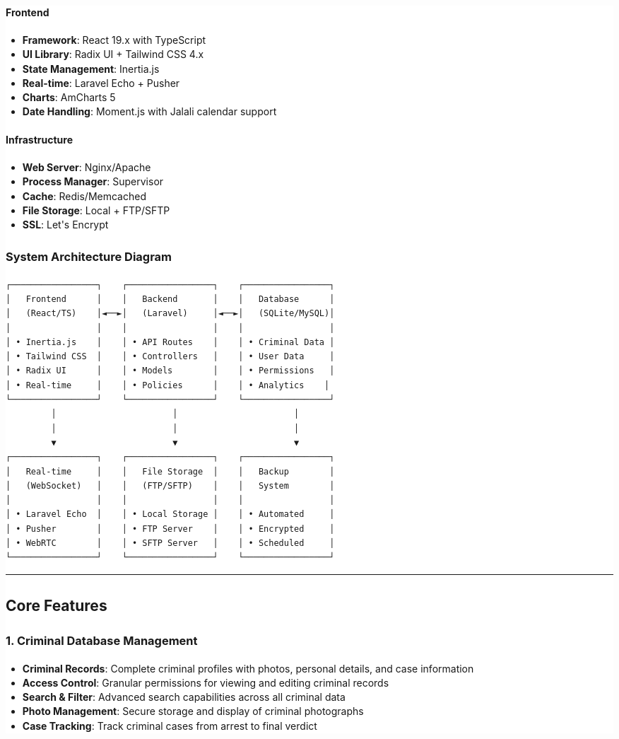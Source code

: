 #### Frontend
- **Framework**: React 19.x with TypeScript
- **UI Library**: Radix UI + Tailwind CSS 4.x
- **State Management**: Inertia.js
- **Real-time**: Laravel Echo + Pusher
- **Charts**: AmCharts 5
- **Date Handling**: Moment.js with Jalali calendar support

#### Infrastructure
- **Web Server**: Nginx/Apache
- **Process Manager**: Supervisor
- **Cache**: Redis/Memcached
- **File Storage**: Local + FTP/SFTP
- **SSL**: Let's Encrypt

### System Architecture Diagram

```
┌─────────────────┐    ┌─────────────────┐    ┌─────────────────┐
│   Frontend      │    │   Backend       │    │   Database      │
│   (React/TS)    │◄──►│   (Laravel)     │◄──►│   (SQLite/MySQL)│
│                 │    │                 │    │                 │
│ • Inertia.js    │    │ • API Routes    │    │ • Criminal Data │
│ • Tailwind CSS  │    │ • Controllers   │    │ • User Data     │
│ • Radix UI      │    │ • Models        │    │ • Permissions   │
│ • Real-time     │    │ • Policies      │    │ • Analytics    │
└─────────────────┘    └─────────────────┘    └─────────────────┘
         │                       │                       │
         │                       │                       │
         ▼                       ▼                       ▼
┌─────────────────┐    ┌─────────────────┐    ┌─────────────────┐
│   Real-time     │    │   File Storage  │    │   Backup        │
│   (WebSocket)   │    │   (FTP/SFTP)    │    │   System        │
│                 │    │                 │    │                 │
│ • Laravel Echo  │    │ • Local Storage │    │ • Automated     │
│ • Pusher        │    │ • FTP Server    │    │ • Encrypted     │
│ • WebRTC        │    │ • SFTP Server   │    │ • Scheduled     │
└─────────────────┘    └─────────────────┘    └─────────────────┘
```

---

## Core Features

### 1. Criminal Database Management
- **Criminal Records**: Complete criminal profiles with photos, personal details, and case information
- **Access Control**: Granular permissions for viewing and editing criminal records
- **Search & Filter**: Advanced search capabilities across all criminal data
- **Photo Management**: Secure storage and display of criminal photographs
- **Case Tracking**: Track criminal cases from arrest to final verdict
